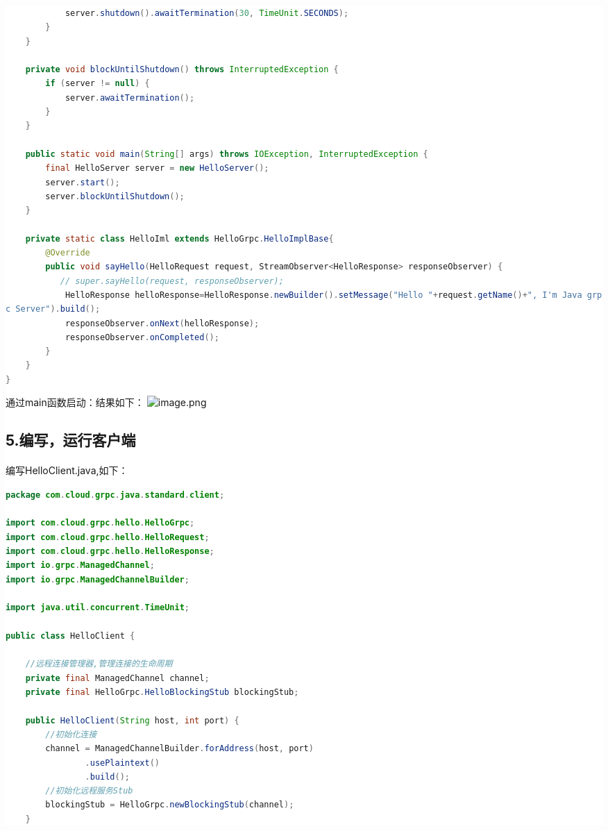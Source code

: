 ```java
            server.shutdown().awaitTermination(30, TimeUnit.SECONDS);
        }
    }
    
    private void blockUntilShutdown() throws InterruptedException {
        if (server != null) {
            server.awaitTermination();
        }
    }
    
    public static void main(String[] args) throws IOException, InterruptedException {
        final HelloServer server = new HelloServer();
        server.start();
        server.blockUntilShutdown();
    }

    private static class HelloIml extends HelloGrpc.HelloImplBase{
        @Override
        public void sayHello(HelloRequest request, StreamObserver<HelloResponse> responseObserver) {
           // super.sayHello(request, responseObserver);
            HelloResponse helloResponse=HelloResponse.newBuilder().setMessage("Hello "+request.getName()+", I'm Java grpc Server").build();
            responseObserver.onNext(helloResponse);
            responseObserver.onCompleted();
        }
    }
}

```
通过main函数启动：结果如下：
![image.png](https://cdn.nlark.com/yuque/0/2020/png/1112927/1589867709891-aca57a15-9f86-4c85-a561-89046d203ac0.png#align=left&display=inline&height=103&margin=%5Bobject%20Object%5D&name=image.png&originHeight=206&originWidth=1372&size=77538&status=done&style=none&width=686)


## 5.编写，运行客户端
编写HelloClient.java,如下：
```java
package com.cloud.grpc.java.standard.client;

import com.cloud.grpc.hello.HelloGrpc;
import com.cloud.grpc.hello.HelloRequest;
import com.cloud.grpc.hello.HelloResponse;
import io.grpc.ManagedChannel;
import io.grpc.ManagedChannelBuilder;

import java.util.concurrent.TimeUnit;

public class HelloClient {

    //远程连接管理器,管理连接的生命周期
    private final ManagedChannel channel;
    private final HelloGrpc.HelloBlockingStub blockingStub;

    public HelloClient(String host, int port) {
        //初始化连接
        channel = ManagedChannelBuilder.forAddress(host, port)
                .usePlaintext()
                .build();
        //初始化远程服务Stub
        blockingStub = HelloGrpc.newBlockingStub(channel);
    }

```